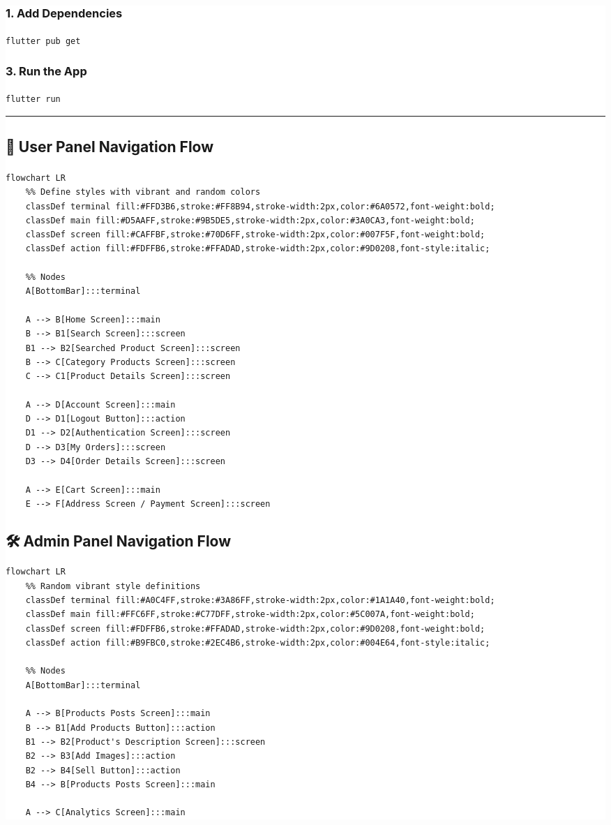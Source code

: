 ### 1. Add Dependencies

```bash
flutter pub get
```

### 3. Run the App

```bash
flutter run
```
---

## 🔁 User Panel Navigation Flow

```mermaid
flowchart LR
    %% Define styles with vibrant and random colors
    classDef terminal fill:#FFD3B6,stroke:#FF8B94,stroke-width:2px,color:#6A0572,font-weight:bold;
    classDef main fill:#D5AAFF,stroke:#9B5DE5,stroke-width:2px,color:#3A0CA3,font-weight:bold;
    classDef screen fill:#CAFFBF,stroke:#70D6FF,stroke-width:2px,color:#007F5F,font-weight:bold;
    classDef action fill:#FDFFB6,stroke:#FFADAD,stroke-width:2px,color:#9D0208,font-style:italic;

    %% Nodes
    A[BottomBar]:::terminal

    A --> B[Home Screen]:::main
    B --> B1[Search Screen]:::screen
    B1 --> B2[Searched Product Screen]:::screen
    B --> C[Category Products Screen]:::screen
    C --> C1[Product Details Screen]:::screen

    A --> D[Account Screen]:::main
    D --> D1[Logout Button]:::action
    D1 --> D2[Authentication Screen]:::screen
    D --> D3[My Orders]:::screen
    D3 --> D4[Order Details Screen]:::screen

    A --> E[Cart Screen]:::main
    E --> F[Address Screen / Payment Screen]:::screen

```
## 🛠️ Admin Panel Navigation Flow

```mermaid
flowchart LR
    %% Random vibrant style definitions
    classDef terminal fill:#A0C4FF,stroke:#3A86FF,stroke-width:2px,color:#1A1A40,font-weight:bold;
    classDef main fill:#FFC6FF,stroke:#C77DFF,stroke-width:2px,color:#5C007A,font-weight:bold;
    classDef screen fill:#FDFFB6,stroke:#FFADAD,stroke-width:2px,color:#9D0208,font-weight:bold;
    classDef action fill:#B9FBC0,stroke:#2EC4B6,stroke-width:2px,color:#004E64,font-style:italic;

    %% Nodes
    A[BottomBar]:::terminal

    A --> B[Products Posts Screen]:::main
    B --> B1[Add Products Button]:::action
    B1 --> B2[Product's Description Screen]:::screen
    B2 --> B3[Add Images]:::action
    B2 --> B4[Sell Button]:::action
    B4 --> B[Products Posts Screen]:::main

    A --> C[Analytics Screen]:::main

```